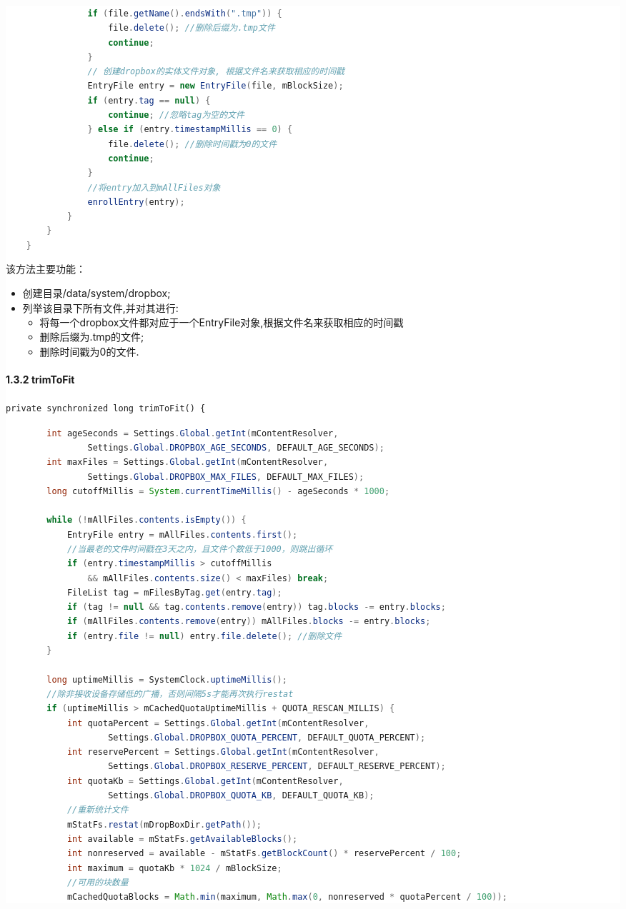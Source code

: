 ```java
                if (file.getName().endsWith(".tmp")) {
                    file.delete(); //删除后缀为.tmp文件
                    continue;
                }
                // 创建dropbox的实体文件对象, 根据文件名来获取相应的时间戳
                EntryFile entry = new EntryFile(file, mBlockSize);
                if (entry.tag == null) {
                    continue; //忽略tag为空的文件
                } else if (entry.timestampMillis == 0) {
                    file.delete(); //删除时间戳为0的文件
                    continue;
                }
                //将entry加入到mAllFiles对象
                enrollEntry(entry);
            }
        }
    }
```

该方法主要功能：

- 创建目录/data/system/dropbox;
- 列举该目录下所有文件,并对其进行:
    - 将每一个dropbox文件都对应于一个EntryFile对象,根据文件名来获取相应的时间戳
    - 删除后缀为.tmp的文件;
    - 删除时间戳为0的文件.

#### 1.3.2 trimToFit

    private synchronized long trimToFit() {

```java
        int ageSeconds = Settings.Global.getInt(mContentResolver,
                Settings.Global.DROPBOX_AGE_SECONDS, DEFAULT_AGE_SECONDS);
        int maxFiles = Settings.Global.getInt(mContentResolver,
                Settings.Global.DROPBOX_MAX_FILES, DEFAULT_MAX_FILES);
        long cutoffMillis = System.currentTimeMillis() - ageSeconds * 1000;
        
        while (!mAllFiles.contents.isEmpty()) {
            EntryFile entry = mAllFiles.contents.first();
            //当最老的文件时间戳在3天之内，且文件个数低于1000，则跳出循环
            if (entry.timestampMillis > cutoffMillis 
                && mAllFiles.contents.size() < maxFiles) break;
            FileList tag = mFilesByTag.get(entry.tag);
            if (tag != null && tag.contents.remove(entry)) tag.blocks -= entry.blocks;
            if (mAllFiles.contents.remove(entry)) mAllFiles.blocks -= entry.blocks;
            if (entry.file != null) entry.file.delete(); //删除文件
        }

        long uptimeMillis = SystemClock.uptimeMillis();
        //除非接收设备存储低的广播，否则间隔5s才能再次执行restat
        if (uptimeMillis > mCachedQuotaUptimeMillis + QUOTA_RESCAN_MILLIS) {
            int quotaPercent = Settings.Global.getInt(mContentResolver,
                    Settings.Global.DROPBOX_QUOTA_PERCENT, DEFAULT_QUOTA_PERCENT);
            int reservePercent = Settings.Global.getInt(mContentResolver,
                    Settings.Global.DROPBOX_RESERVE_PERCENT, DEFAULT_RESERVE_PERCENT);
            int quotaKb = Settings.Global.getInt(mContentResolver,
                    Settings.Global.DROPBOX_QUOTA_KB, DEFAULT_QUOTA_KB);
            //重新统计文件
            mStatFs.restat(mDropBoxDir.getPath());
            int available = mStatFs.getAvailableBlocks();
            int nonreserved = available - mStatFs.getBlockCount() * reservePercent / 100;
            int maximum = quotaKb * 1024 / mBlockSize;
            //可用的块数量
            mCachedQuotaBlocks = Math.min(maximum, Math.max(0, nonreserved * quotaPercent / 100));
```
